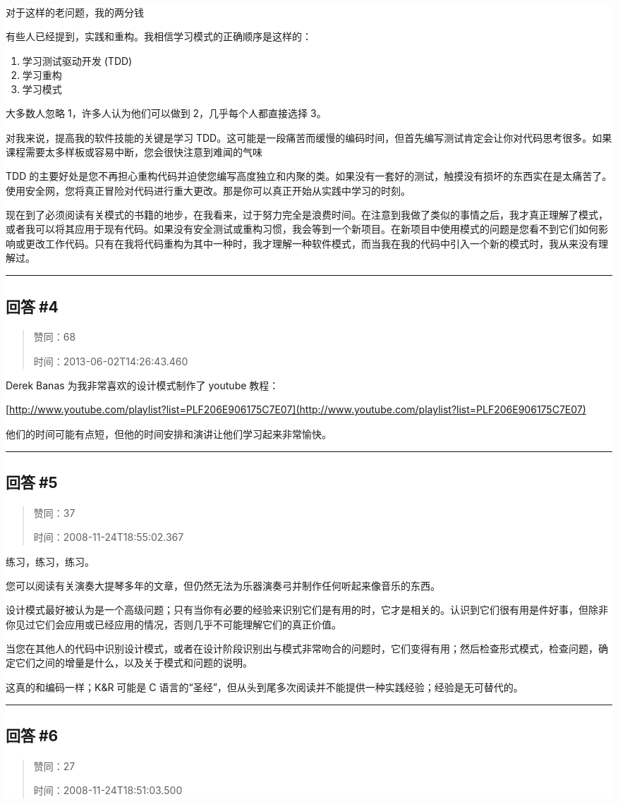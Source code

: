 对于这样的老问题，我的两分钱

有些人已经提到，实践和重构。我相信学习模式的正确顺序是这样的：

1.  学习测试驱动开发 (TDD)
2.  学习重构
3.  学习模式

大多数人忽略 1，许多人认为他们可以做到 2，几乎每个人都直接选择 3。

对我来说，提高我的软件技能的关键是学习 TDD。这可能是一段痛苦而缓慢的编码时间，但首先编写测试肯定​​会让你对代码思考很多。如果课程需要太多样板或容易中断，您会很快注意到难闻的气味

TDD 的主要好处是您不再担心重构代码并迫使您编写高度独立和内聚的类。如果没有一套好的测试，触摸没有损坏的东西实在是太痛苦了。使用安全网，您将真正冒险对代码进行重大更改。那是你可以真正开始从实践中学习的时刻。

现在到了必须阅读有关模式的书籍的地步，在我看来，过于努力完全是浪费时间。在注意到我做了类似的事情之后，我才真正理解了模式，或者我可以将其应用于现有代码。如果没有安全测试或重构习惯，我会等到一个新项目。在新项目中使用模式的问题是您看不到它们如何影响或更改工作代码。只有在我将代码重构为其中一种时，我才理解一种软件模式，而当我在我的代码中引入一个新的模式时，我从来没有理解过。

* * *

## 回答 #4

> 赞同：68
> 
> 时间：2013-06-02T14:26:43.460

Derek Banas 为我非常喜欢的设计模式制作了 youtube 教程：

[http://www.youtube.com/playlist?list=PLF206E906175C7E07](http://www.youtube.com/playlist?list=PLF206E906175C7E07)

他们的时间可能有点短，但他的时间安排和演讲让他们学习起来非常愉快。

* * *

## 回答 #5

> 赞同：37
> 
> 时间：2008-11-24T18:55:02.367

练习，练习，练习。

您可以阅读有关演奏大提琴多年的文章，但仍然无法为乐器演奏弓并制作任何听起来像音乐的东西。

设计模式最好被认为是一个高级问题；只有当你有必要的经验来识别它们是有用的时，它才是相关的。认识到它们很有用是件好事，但除非你见过它们会应用或已经应用的情况，否则几乎不可能理解它们的真正价值。

当您在其他人的代码中识别设计模式，或者在设计阶段识别出与模式非常吻合的问题时，它们变得有用；然后检查形式模式，检查问题，确定它们之间的增量是什么，以及关于模式和问题的说明。

这真的和编码一样；K&R 可能是 C 语言的“圣经”，但从头到尾多次阅读并不能提供一种实践经验；经验是无可替代的。

* * *

## 回答 #6

> 赞同：27
> 
> 时间：2008-11-24T18:51:03.500
